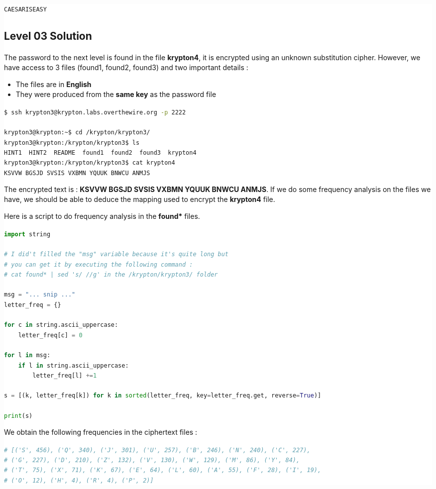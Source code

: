 ```bash
CAESARISEASY
```

## Level 03 Solution

The password to the next level is found in the file **krypton4**, it is encrypted using an unknown substitution cipher. However, we have access to 3 files (found1, found2, found3) and two important details :

- The files are in **English** 
- They were produced from the **same key** as the password file

```bash
$ ssh krypton3@krypton.labs.overthewire.org -p 2222

krypton3@krypton:~$ cd /krypton/krypton3/
krypton3@krypton:/krypton/krypton3$ ls
HINT1  HINT2  README  found1  found2  found3  krypton4
krypton3@krypton:/krypton/krypton3$ cat krypton4 
KSVVW BGSJD SVSIS VXBMN YQUUK BNWCU ANMJS
```

The encrypted text is : **KSVVW BGSJD SVSIS VXBMN YQUUK BNWCU ANMJS**. If we do some frequency analysis on the files we have, we should be able to deduce the mapping used to encrypt the **krypton4** file. 

Here is a script to do frequency analysis in the **found\*** files.

```python
import string

# I did't filled the "msg" variable because it's quite long but
# you can get it by executing the following command :
# cat found* | sed 's/ //g' in the /krypton/krypton3/ folder

msg = "... snip ..."
letter_freq = {}

for c in string.ascii_uppercase:
    letter_freq[c] = 0

for l in msg:
    if l in string.ascii_uppercase:
        letter_freq[l] +=1 

s = [(k, letter_freq[k]) for k in sorted(letter_freq, key=letter_freq.get, reverse=True)]

print(s)
```

We obtain the following frequencies in the ciphertext files :

```bash
# [('S', 456), ('Q', 340), ('J', 301), ('U', 257), ('B', 246), ('N', 240), ('C', 227), 
# ('G', 227), ('D', 210), ('Z', 132), ('V', 130), ('W', 129), ('M', 86), ('Y', 84), 
# ('T', 75), ('X', 71), ('K', 67), ('E', 64), ('L', 60), ('A', 55), ('F', 28), ('I', 19), 
# ('O', 12), ('H', 4), ('R', 4), ('P', 2)]
```

